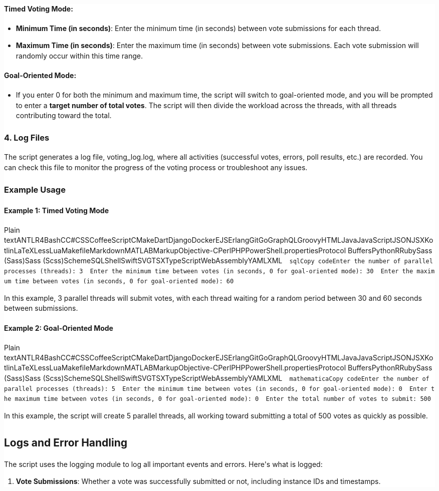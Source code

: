 
#### **Timed Voting Mode**:

*   **Minimum Time (in seconds)**: Enter the minimum time (in seconds) between vote submissions for each thread.
    
*   **Maximum Time (in seconds)**: Enter the maximum time (in seconds) between vote submissions. Each vote submission will randomly occur within this time range.
    

#### **Goal-Oriented Mode**:

*   If you enter 0 for both the minimum and maximum time, the script will switch to goal-oriented mode, and you will be prompted to enter a **target number of total votes**. The script will then divide the workload across the threads, with all threads contributing toward the total.
    

### 4\. Log Files

The script generates a log file, voting\_log.log, where all activities (successful votes, errors, poll results, etc.) are recorded. You can check this file to monitor the progress of the voting process or troubleshoot any issues.

### Example Usage

#### Example 1: Timed Voting Mode

Plain textANTLR4BashCC#CSSCoffeeScriptCMakeDartDjangoDockerEJSErlangGitGoGraphQLGroovyHTMLJavaJavaScriptJSONJSXKotlinLaTeXLessLuaMakefileMarkdownMATLABMarkupObjective-CPerlPHPPowerShell.propertiesProtocol BuffersPythonRRubySass (Sass)Sass (Scss)SchemeSQLShellSwiftSVGTSXTypeScriptWebAssemblyYAMLXML`   sqlCopy codeEnter the number of parallel processes (threads): 3  Enter the minimum time between votes (in seconds, 0 for goal-oriented mode): 30  Enter the maximum time between votes (in seconds, 0 for goal-oriented mode): 60   `

In this example, 3 parallel threads will submit votes, with each thread waiting for a random period between 30 and 60 seconds between submissions.

#### Example 2: Goal-Oriented Mode

Plain textANTLR4BashCC#CSSCoffeeScriptCMakeDartDjangoDockerEJSErlangGitGoGraphQLGroovyHTMLJavaJavaScriptJSONJSXKotlinLaTeXLessLuaMakefileMarkdownMATLABMarkupObjective-CPerlPHPPowerShell.propertiesProtocol BuffersPythonRRubySass (Sass)Sass (Scss)SchemeSQLShellSwiftSVGTSXTypeScriptWebAssemblyYAMLXML`   mathematicaCopy codeEnter the number of parallel processes (threads): 5  Enter the minimum time between votes (in seconds, 0 for goal-oriented mode): 0  Enter the maximum time between votes (in seconds, 0 for goal-oriented mode): 0  Enter the total number of votes to submit: 500   `

In this example, the script will create 5 parallel threads, all working toward submitting a total of 500 votes as quickly as possible.

Logs and Error Handling
-----------------------

The script uses the logging module to log all important events and errors. Here's what is logged:

1.  **Vote Submissions**: Whether a vote was successfully submitted or not, including instance IDs and timestamps.
    